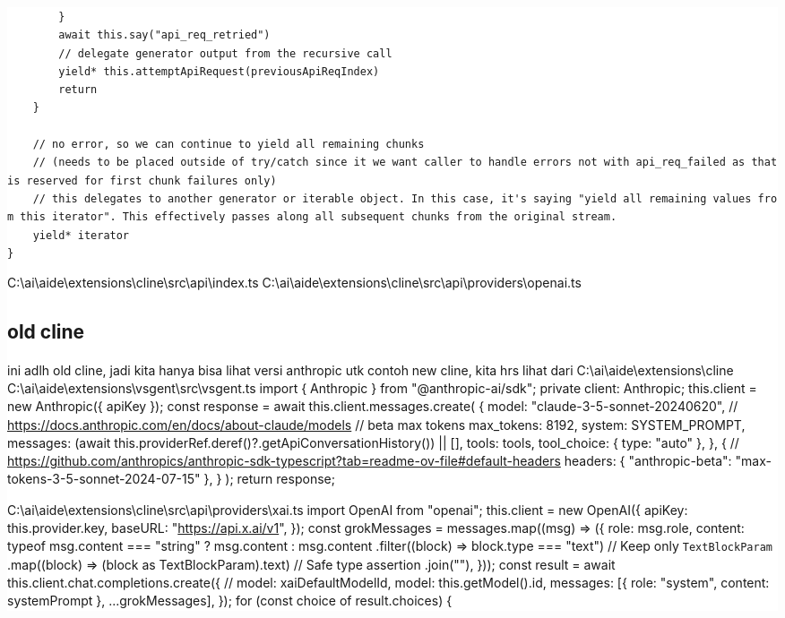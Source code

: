 			}
			await this.say("api_req_retried")
			// delegate generator output from the recursive call
			yield* this.attemptApiRequest(previousApiReqIndex)
			return
		}

		// no error, so we can continue to yield all remaining chunks
		// (needs to be placed outside of try/catch since it we want caller to handle errors not with api_req_failed as that is reserved for first chunk failures only)
		// this delegates to another generator or iterable object. In this case, it's saying "yield all remaining values from this iterator". This effectively passes along all subsequent chunks from the original stream.
		yield* iterator
	}
C:\ai\aide\extensions\cline\src\api\index.ts
C:\ai\aide\extensions\cline\src\api\providers\openai.ts

## old cline
ini adlh old cline, jadi kita hanya bisa lihat versi anthropic
utk contoh new cline, kita hrs lihat dari C:\ai\aide\extensions\cline
C:\ai\aide\extensions\vsgent\src\vsgent.ts
import { Anthropic } from "@anthropic-ai/sdk";
private client: Anthropic;
this.client = new Anthropic({ apiKey });
			const response = await this.client.messages.create(
				{
					model: "claude-3-5-sonnet-20240620", // https://docs.anthropic.com/en/docs/about-claude/models
					// beta max tokens
					max_tokens: 8192,
					system: SYSTEM_PROMPT,
					messages: (await this.providerRef.deref()?.getApiConversationHistory()) || [],
					tools: tools,
					tool_choice: { type: "auto" },
				},
				{
					// https://github.com/anthropics/anthropic-sdk-typescript?tab=readme-ov-file#default-headers
					headers: { "anthropic-beta": "max-tokens-3-5-sonnet-2024-07-15" },
				}
			);
			return response;

C:\ai\aide\extensions\cline\src\api\providers\xai.ts
import OpenAI from "openai";
		this.client = new OpenAI({
			apiKey: this.provider.key,
			baseURL: "https://api.x.ai/v1",
		});
		const grokMessages = messages.map((msg) => ({
			role: msg.role,
			content:
				typeof msg.content === "string"
					? msg.content
					: msg.content
						.filter((block) => block.type === "text") // Keep only `TextBlockParam`
						.map((block) => (block as TextBlockParam).text) // Safe type assertion
						.join(""),
		}));
		const result = await this.client.chat.completions.create({
			// model: xaiDefaultModelId,
			model: this.getModel().id,
			messages: [{ role: "system", content: systemPrompt }, ...grokMessages],
		});
		for (const choice of result.choices) {